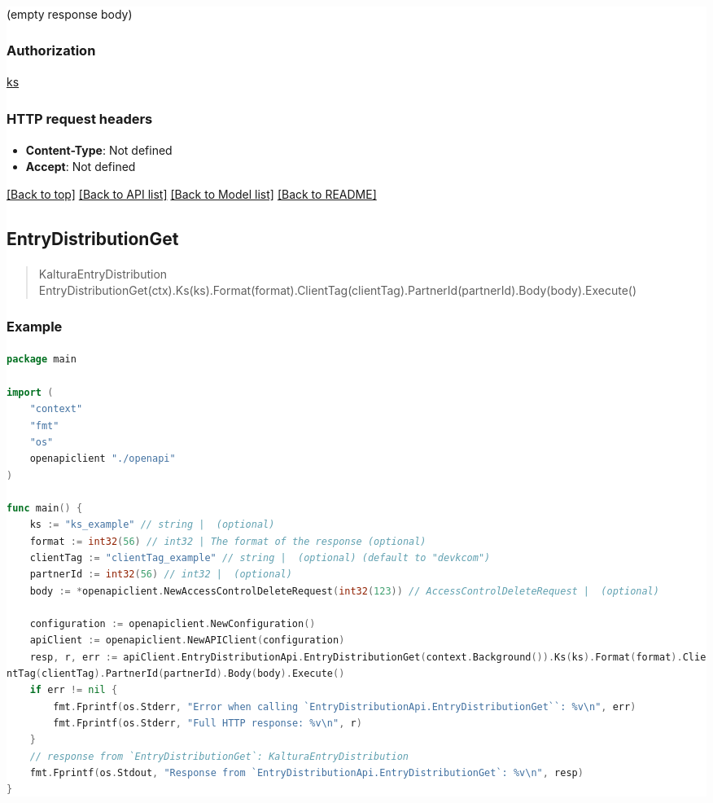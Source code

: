  (empty response body)

### Authorization

[ks](../README.md#ks)

### HTTP request headers

- **Content-Type**: Not defined
- **Accept**: Not defined

[[Back to top]](#) [[Back to API list]](../README.md#documentation-for-api-endpoints)
[[Back to Model list]](../README.md#documentation-for-models)
[[Back to README]](../README.md)


## EntryDistributionGet

> KalturaEntryDistribution EntryDistributionGet(ctx).Ks(ks).Format(format).ClientTag(clientTag).PartnerId(partnerId).Body(body).Execute()





### Example

```go
package main

import (
    "context"
    "fmt"
    "os"
    openapiclient "./openapi"
)

func main() {
    ks := "ks_example" // string |  (optional)
    format := int32(56) // int32 | The format of the response (optional)
    clientTag := "clientTag_example" // string |  (optional) (default to "devkcom")
    partnerId := int32(56) // int32 |  (optional)
    body := *openapiclient.NewAccessControlDeleteRequest(int32(123)) // AccessControlDeleteRequest |  (optional)

    configuration := openapiclient.NewConfiguration()
    apiClient := openapiclient.NewAPIClient(configuration)
    resp, r, err := apiClient.EntryDistributionApi.EntryDistributionGet(context.Background()).Ks(ks).Format(format).ClientTag(clientTag).PartnerId(partnerId).Body(body).Execute()
    if err != nil {
        fmt.Fprintf(os.Stderr, "Error when calling `EntryDistributionApi.EntryDistributionGet``: %v\n", err)
        fmt.Fprintf(os.Stderr, "Full HTTP response: %v\n", r)
    }
    // response from `EntryDistributionGet`: KalturaEntryDistribution
    fmt.Fprintf(os.Stdout, "Response from `EntryDistributionApi.EntryDistributionGet`: %v\n", resp)
}
```
